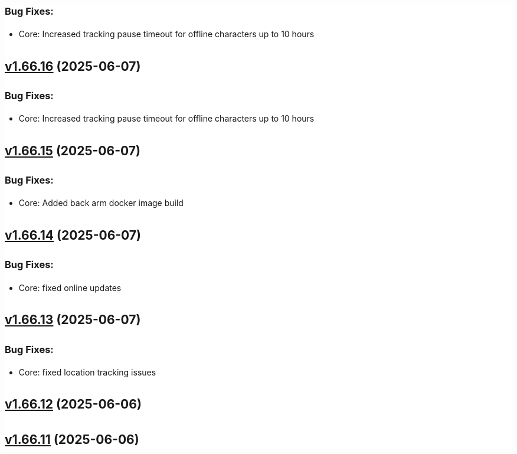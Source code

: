 


### Bug Fixes:

* Core: Increased tracking pause timeout for offline characters up to 10 hours

## [v1.66.16](https://github.com/wanderer-industries/wanderer/compare/v1.66.15...v1.66.16) (2025-06-07)




### Bug Fixes:

* Core: Increased tracking pause timeout for offline characters up to 10 hours

## [v1.66.15](https://github.com/wanderer-industries/wanderer/compare/v1.66.14...v1.66.15) (2025-06-07)




### Bug Fixes:

* Core: Added back arm docker image build

## [v1.66.14](https://github.com/wanderer-industries/wanderer/compare/v1.66.13...v1.66.14) (2025-06-07)




### Bug Fixes:

* Core: fixed online updates

## [v1.66.13](https://github.com/wanderer-industries/wanderer/compare/v1.66.12...v1.66.13) (2025-06-07)




### Bug Fixes:

* Core: fixed location tracking issues

## [v1.66.12](https://github.com/wanderer-industries/wanderer/compare/v1.66.11...v1.66.12) (2025-06-06)




## [v1.66.11](https://github.com/wanderer-industries/wanderer/compare/v1.66.10...v1.66.11) (2025-06-06)
